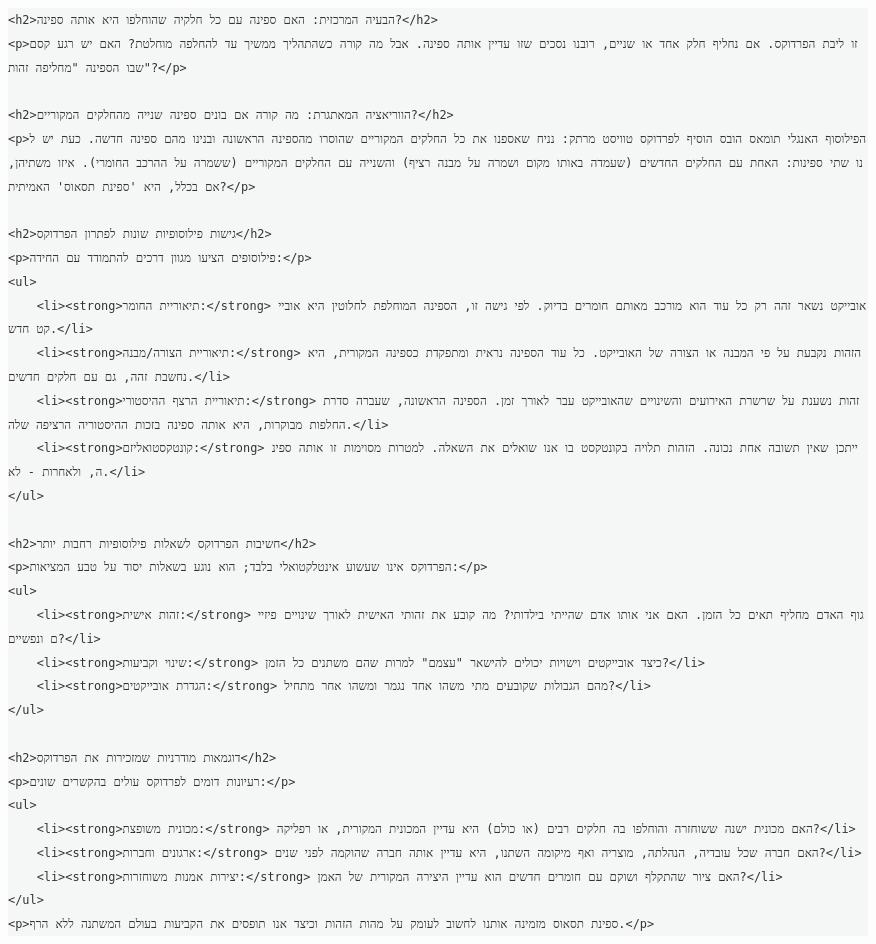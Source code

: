     <h2>הבעיה המרכזית: האם ספינה עם כל חלקיה שהוחלפו היא אותה ספינה?</h2>
    <p>זו ליבת הפרדוקס. אם נחליף חלק אחד או שניים, רובנו נסכים שזו עדיין אותה ספינה. אבל מה קורה כשהתהליך ממשיך עד להחלפה מוחלטת? האם יש רגע קסם שבו הספינה "מחליפה זהות"?</p>

    <h2>הווריאציה המאתגרת: מה קורה אם בונים ספינה שנייה מהחלקים המקוריים?</h2>
    <p>הפילוסוף האנגלי תומאס הובס הוסיף לפרדוקס טוויסט מרתק: נניח שאספנו את כל החלקים המקוריים שהוסרו מהספינה הראשונה ובנינו מהם ספינה חדשה. כעת יש לנו שתי ספינות: האחת עם החלקים החדשים (שעמדה באותו מקום ושמרה על מבנה רציף) והשנייה עם החלקים המקוריים (ששמרה על ההרכב החומרי). איזו משתיהן, אם בכלל, היא 'ספינת תסאוס' האמיתית?</p>

    <h2>גישות פילוסופיות שונות לפתרון הפרדוקס</h2>
    <p>פילוסופים הציעו מגוון דרכים להתמודד עם החידה:</p>
    <ul>
        <li><strong>תיאוריית החומר:</strong> אובייקט נשאר זהה רק כל עוד הוא מורכב מאותם חומרים בדיוק. לפי גישה זו, הספינה המוחלפת לחלוטין היא אובייקט חדש.</li>
        <li><strong>תיאוריית הצורה/מבנה:</strong> הזהות נקבעת על פי המבנה או הצורה של האובייקט. כל עוד הספינה נראית ומתפקדת כספינה המקורית, היא נחשבת זהה, גם עם חלקים חדשים.</li>
        <li><strong>תיאוריית הרצף ההיסטורי:</strong> זהות נשענת על שרשרת האירועים והשינויים שהאובייקט עבר לאורך זמן. הספינה הראשונה, שעברה סדרת החלפות מבוקרות, היא אותה ספינה בזכות ההיסטוריה הרציפה שלה.</li>
        <li><strong>קונטקסטואליזם:</strong> ייתכן שאין תשובה אחת נכונה. הזהות תלויה בקונטקסט בו אנו שואלים את השאלה. למטרות מסוימות זו אותה ספינה, ולאחרות - לא.</li>
    </ul>

    <h2>חשיבות הפרדוקס לשאלות פילוסופיות רחבות יותר</h2>
    <p>הפרדוקס אינו שעשוע אינטלקטואלי בלבד; הוא נוגע בשאלות יסוד על טבע המציאות:</p>
    <ul>
        <li><strong>זהות אישית:</strong> גוף האדם מחליף תאים כל הזמן. האם אני אותו אדם שהייתי בילדותי? מה קובע את זהותי האישית לאורך שינויים פיזיים ונפשיים?</li>
        <li><strong>שינוי וקביעות:</strong> כיצד אובייקטים וישויות יכולים להישאר "עצמם" למרות שהם משתנים כל הזמן?</li>
        <li><strong>הגדרת אובייקטים:</strong> מהם הגבולות שקובעים מתי משהו אחד נגמר ומשהו אחר מתחיל?</li>
    </ul>

    <h2>דוגמאות מודרניות שמזכירות את הפרדוקס</h2>
    <p>רעיונות דומים לפרדוקס עולים בהקשרים שונים:</p>
    <ul>
        <li><strong>מכונית משופצת:</strong> האם מכונית ישנה ששוחזרה והוחלפו בה חלקים רבים (או כולם) היא עדיין המכונית המקורית, או רפליקה?</li>
        <li><strong>ארגונים וחברות:</strong> האם חברה שכל עובדיה, הנהלתה, מוצריה ואף מיקומה השתנו, היא עדיין אותה חברה שהוקמה לפני שנים?</li>
        <li><strong>יצירות אמנות משוחזרות:</strong> האם ציור שהתקלף ושוקם עם חומרים חדשים הוא עדיין היצירה המקורית של האמן?</li>
    </ul>
    <p>ספינת תסאוס מזמינה אותנו לחשוב לעומק על מהות הזהות וכיצד אנו תופסים את הקביעות בעולם המשתנה ללא הרף.</p>
</div>

<style>
    /* General Styles */
    body {
        font-family: 'Segoe UI', Tahoma, Geneva, Verdana, sans-serif;
        line-height: 1.7;
        color: #333;
        background-color: #f4f7f6;
        margin: 0;
        padding: 20px;
    }
